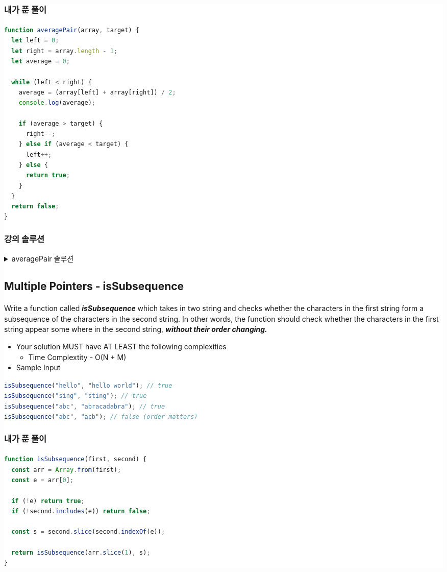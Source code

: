 ### 내가 푼 풀이

```javascript
function averagePair(array, target) {
  let left = 0;
  let right = array.length - 1;
  let average = 0;

  while (left < right) {
    average = (array[left] + array[right]) / 2;
    console.log(average);

    if (average > target) {
      right--;
    } else if (average < target) {
      left++;
    } else {
      return true;
    }
  }
  return false;
}
```

### 강의 솔루션

<details><summary>averagePair 솔루션</summary></details>

## Multiple Pointers - isSubsequence

Write a function called **_isSubsequence_** which takes in two string and checks whether the characters in the first string form a subsequence of the characters in the second string. In other words, the function should check whether the characters in the first string appear some where in the second string, **_without their order changing._**

- Your solution MUST have AT LEAST the following complexities
  - Time Complextity - O(N + M)
- Sample Input

```javascript
isSubsequence("hello", "hello world"); // true
isSubsequence("sing", "sting"); // true
isSubsequence("abc", "abracadabra"); // true
isSubsequence("abc", "acb"); // false (order matters)
```

### 내가 푼 풀이

```javascript
function isSubsequence(first, second) {
  const arr = Array.from(first);
  const e = arr[0];

  if (!e) return true;
  if (!second.includes(e)) return false;

  const s = second.slice(second.indexOf(e));

  return isSubsequence(arr.slice(1), s);
}
```
